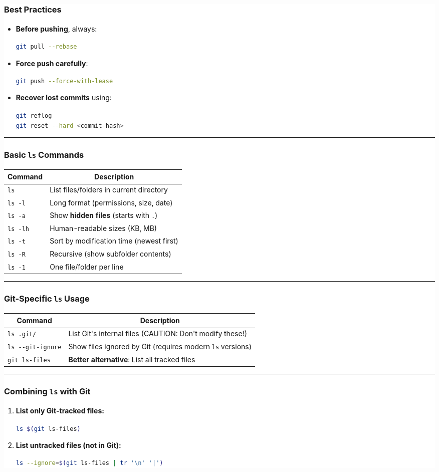 
### **Best Practices**
- **Before pushing**, always:
  ```bash
  git pull --rebase
  ```
- **Force push carefully**:
  ```bash
  git push --force-with-lease
  ```
- **Recover lost commits** using:
  ```bash
  git reflog
  git reset --hard <commit-hash>
  ```
---  
### **Basic `ls` Commands**
| Command | Description |
|---------|-------------|
| `ls` | List files/folders in current directory |
| `ls -l` | Long format (permissions, size, date) |
| `ls -a` | Show **hidden files** (starts with `.`) |
| `ls -lh` | Human-readable sizes (KB, MB) |
| `ls -t` | Sort by modification time (newest first) |
| `ls -R` | Recursive (show subfolder contents) |
| `ls -1` | One file/folder per line |

---

### **Git-Specific `ls` Usage**
| Command | Description |
|---------|-------------|
| `ls .git/` | List Git's internal files (CAUTION: Don't modify these!) |
| `ls --git-ignore` | Show files ignored by Git (requires modern `ls` versions) |
| `git ls-files` | **Better alternative**: List all tracked files |

---

### **Combining `ls` with Git**
1. **List only Git-tracked files:**
   ```bash
   ls $(git ls-files)
   ```

2. **List untracked files (not in Git):**
   ```bash
   ls --ignore=$(git ls-files | tr '\n' '|')
   ```
